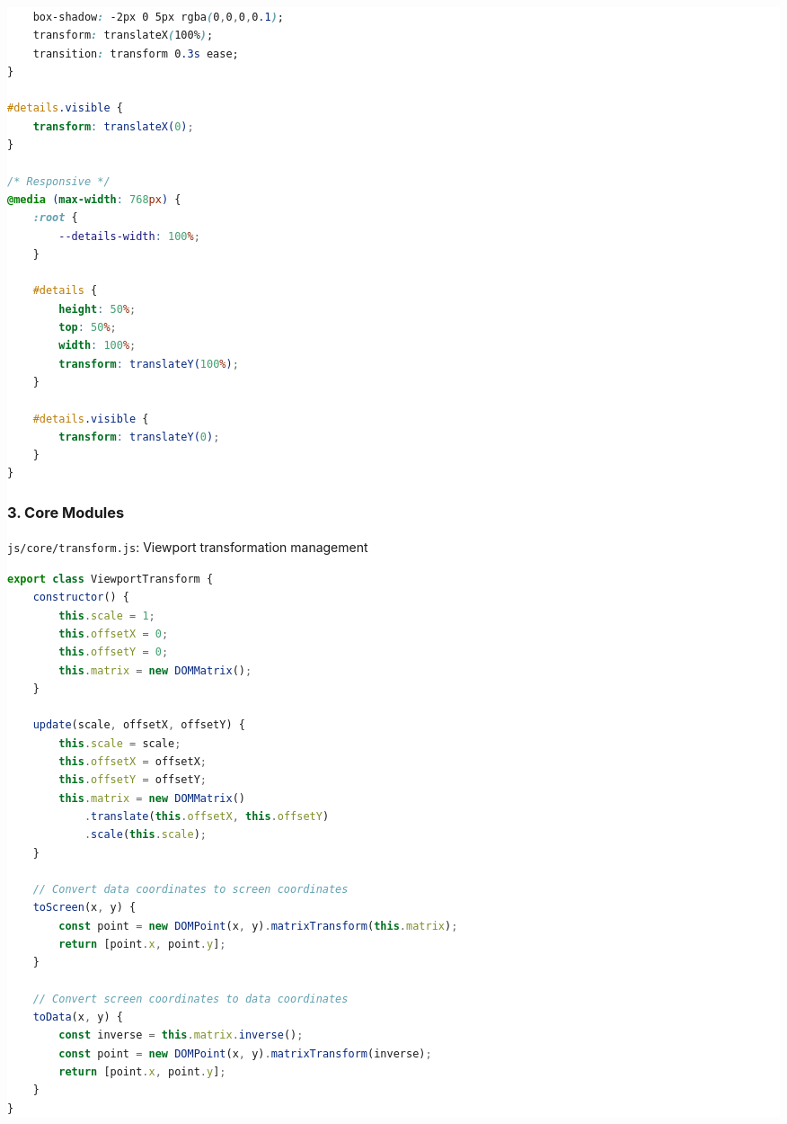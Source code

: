 ```css
    box-shadow: -2px 0 5px rgba(0,0,0,0.1);
    transform: translateX(100%);
    transition: transform 0.3s ease;
}

#details.visible {
    transform: translateX(0);
}

/* Responsive */
@media (max-width: 768px) {
    :root {
        --details-width: 100%;
    }
    
    #details {
        height: 50%;
        top: 50%;
        width: 100%;
        transform: translateY(100%);
    }
    
    #details.visible {
        transform: translateY(0);
    }
}
```

### 3. Core Modules

`js/core/transform.js`: Viewport transformation management

```javascript
export class ViewportTransform {
    constructor() {
        this.scale = 1;
        this.offsetX = 0;
        this.offsetY = 0;
        this.matrix = new DOMMatrix();
    }
    
    update(scale, offsetX, offsetY) {
        this.scale = scale;
        this.offsetX = offsetX;
        this.offsetY = offsetY;
        this.matrix = new DOMMatrix()
            .translate(this.offsetX, this.offsetY)
            .scale(this.scale);
    }
    
    // Convert data coordinates to screen coordinates
    toScreen(x, y) {
        const point = new DOMPoint(x, y).matrixTransform(this.matrix);
        return [point.x, point.y];
    }
    
    // Convert screen coordinates to data coordinates
    toData(x, y) {
        const inverse = this.matrix.inverse();
        const point = new DOMPoint(x, y).matrixTransform(inverse);
        return [point.x, point.y];
    }
}
```